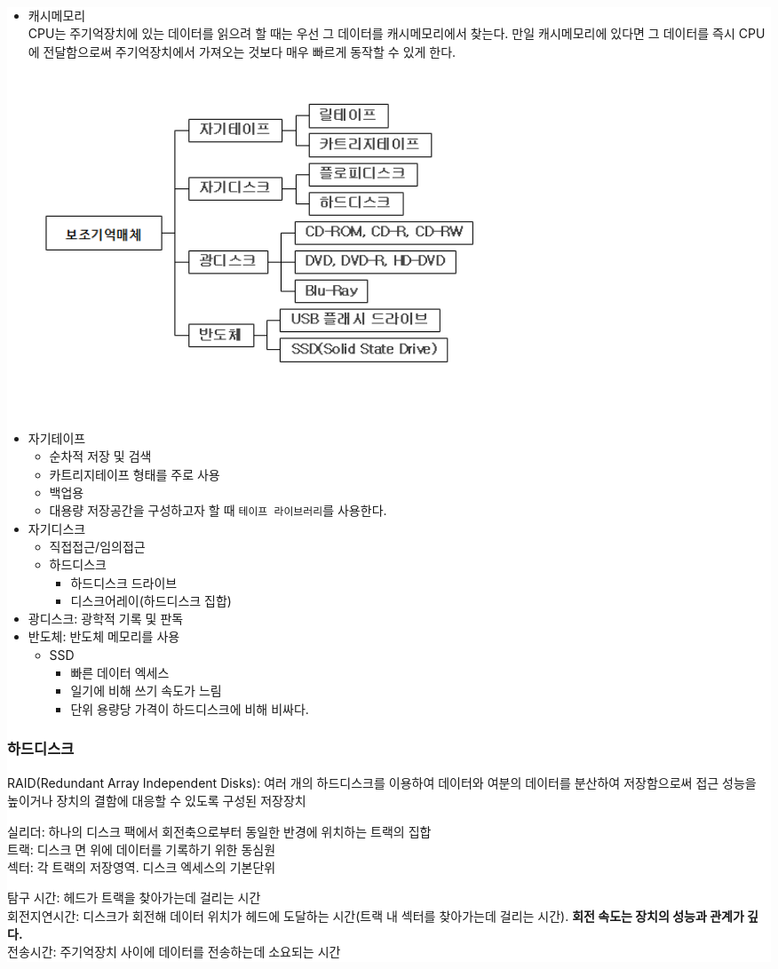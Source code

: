 - 캐시메모리  
  CPU는 주기억장치에 있는 데이터를 읽으려 할 때는 우선 그 데이터를 캐시메모리에서 찾는다. 만일 캐시메모리에 있다면 그 데이터를 즉시 CPU에 전달함으로써 주기억장치에서 가져오는 것보다 매우 빠르게 동작할 수 있게 한다.  
  
<img src="/assets/img/understandingComputer/3.png" width="600px">  
  
- 자기테이프
  - 순차적 저장 및 검색
  - 카트리지테이프 형태를 주로 사용
  - 백업용
  - 대용량 저장공간을 구성하고자 할 때 `테이프 라이브러리`를 사용한다.    
- 자기디스크
  - 직접접근/임의접근  
  - 하드디스크 
    - 하드디스크 드라이브
    - 디스크어레이(하드디스크 집합)
- 광디스크: 광학적 기록 및 판독  
- 반도체: 반도체 메모리를 사용    
  - SSD
    - 빠른 데이터 엑세스
    - 일기에 비해 쓰기 속도가 느림
    - 단위 용량당 가격이 하드디스크에 비해 비싸다.

### 하드디스크 

RAID(Redundant Array Independent Disks): 여러 개의 하드디스크를 이용하여 데이터와 여분의 데이터를 분산하여 저장함으로써 접근 성능을 높이거나 장치의 결함에 대응할 수 있도록 구성된 저장장치  
  
실리더: 하나의 디스크 팩에서 회전축으로부터 동일한 반경에 위치하는 트랙의 집합  
트랙: 디스크 면 위에 데이터를 기록하기 위한 동심원   
섹터: 각 트랙의 저장영역. 디스크 엑세스의 기본단위  
  
탐구 시간: 헤드가 트랙을 찾아가는데 걸리는 시간  
회전지연시간: 디스크가 회전해 데이터 위치가 헤드에 도달하는 시간(트랙 내 섹터를 찾아가는데 걸리는 시간). **회전 속도는 장치의 성능과 관계가 깊다.**    
전송시간: 주기억장치 사이에 데이터를 전송하는데 소요되는 시간  
